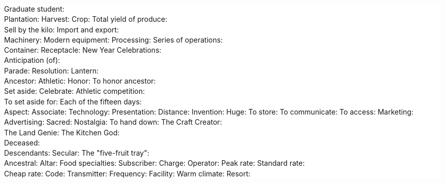 Graduate student:  
Plantation: 
Harvest: 
Crop: 
Total yield of produce:  
Sell by the kilo: 
Import and export:  
Machinery: 
Modern equipment: 
Processing: 
Series of operations:  
Container: 
Receptacle: 
New Year Celebrations:  
Anticipation (of):  
Parade: 
Resolution: 
Lantern:  
Ancestor: 
Athletic: 
Honor: 
To honor ancestor:  
Set aside: 
Celebrate: 
Athletic competition:  
To set aside for: 
Each of the fifteen days:  
Aspect: 
Associate: 
Technology: 
Presentation: 
Distance: 
Invention: 
Huge: 
To store: 
To communicate: 
To access: 
Marketing: 
Advertising: 
Sacred: 
Nostalgia: 
To hand down: 
The Craft Creator:  
The Land Genie: 
The Kitchen God:  
Deceased:  
Descendants: 
Secular: 
The "five-fruit tray":  
Ancestral: 
Altar: 
Food specialties: 
Subscriber: 
Charge: 
Operator: 
Peak rate: 
Standard rate:  
Cheap rate: 
Code: 
Transmitter: 
Frequency: 
Facility: 
Warm climate: 
Resort: 